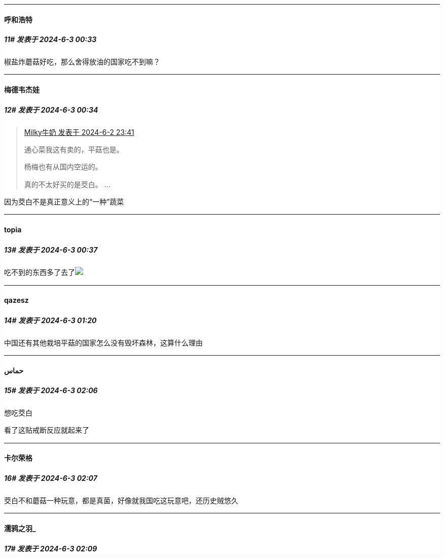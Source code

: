 *****

####  呼和浩特  
##### 11#       发表于 2024-6-3 00:33

椒盐炸蘑菇好吃，那么舍得放油的国家吃不到嘛？

*****

####  梅德韦杰娃  
##### 12#       发表于 2024-6-3 00:34

<blockquote><a href="httphttps://bbs.saraba1st.com/2b/forum.php?mod=redirect&amp;goto=findpost&amp;pid=65092045&amp;ptid=2185928" target="_blank">Milky牛奶 发表于 2024-6-2 23:41</a>

通心菜我这有卖的，平菇也是。

杨梅也有从国内空运的。

真的不太好买的是茭白。 ...</blockquote>
因为茭白不是真正意义上的“一种”蔬菜

*****

####  topia  
##### 13#       发表于 2024-6-3 00:37

吃不到的东西多了去了<img src="https://static.saraba1st.com/image/smiley/face2017/001.png" referrerpolicy="no-referrer">

*****

####  qazesz  
##### 14#       发表于 2024-6-3 01:20

中国还有其他栽培平菇的国家怎么没有毁坏森林，这算什么理由

*****

####  حماس  
##### 15#       发表于 2024-6-3 02:06

想吃茭白 

看了这贴戒断反应就起来了 

*****

####  卡尔荣格  
##### 16#       发表于 2024-6-3 02:07

茭白不和蘑菇一种玩意，都是真菌，好像就我国吃这玩意吧，还历史贼悠久

*****

####  濡鸦之羽_  
##### 17#       发表于 2024-6-3 02:09
